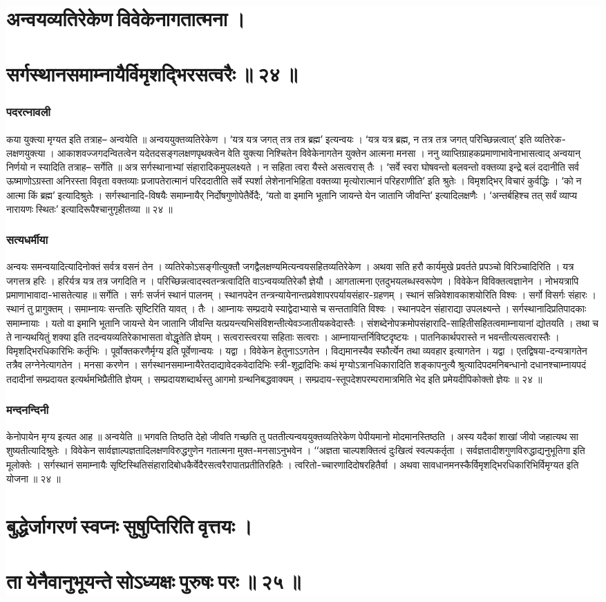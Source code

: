 # **अन्वयव्यतिरेकेण विवेकेनागतात्मना ।**

# **सर्गस्थानसमाम्नायैर्विमृशद्भिरसत्वरैः ॥ २४ ॥**

### **पदरत्नावली**

कया युक्त्या मृग्यत इति तत्राह– अन्वयेति ॥ अन्वययुक्तव्यतिरेकेण । ‘यत्र यत्र जगत् तत्र तत्र ब्रह्म’ इत्यन्वयः । ‘यत्र यत्र ब्रह्म, न तत्र तत्र जगत् परिच्छिन्नत्वात्’ इति व्यतिरेक-लक्षणयुक्त्या । आकाशवज्जगदन्वितत्वेन यदेतदसङ्गलक्षणपृथक्त्वेन वेति युक्त्या निश्चितेन विवेकेनागतेन युक्तेन आत्मना मनसा । ननु व्याप्तिग्राहकप्रमाणाभावेनाभासत्वाद् अन्वयान् निर्णयो न स्यादिति तत्राह– सर्गेति ॥ अत्र सर्गस्थानाभ्यां संहारादिकमुपलक्ष्यते । न सहिता त्वरा यैस्ते असत्वरास् तैः । ‘सर्वे स्वरा घोषवन्तो बलवन्तो वक्तव्या इन्द्रे बलं ददानीति सर्व ऊष्माणोऽग्रस्ता अनिरस्ता विवृता वक्तव्याः प्रजापतेरात्मानं परिददातीति सर्वे स्पर्शा लेशेनानभिहिता वक्तव्या मृत्योरात्मानं परिहराणीति’ इति श्रुतेः । विमृशद्भिर् विचारं कुर्वद्धिः । ‘को न आत्मा किं ब्रह्म’ इत्यादिश्रुतेः । सर्गस्थानादि-विषयैः समाम्नायैर् निर्दोषगुणोपेतैर्वेदैः, ‘यतो वा इमानि भूतानि जायन्ते येन जातानि जीवन्ति’ इत्यादिलक्षणैः । ‘अन्तर्बहिश्च तत् सर्वं व्याप्य नारायणः स्थितः’ इत्यादिरूपैश्चानुगृहीतव्या ॥ २४ ॥

### **सत्यधर्मीया**

अन्वयः समन्वयादित्यादिनोक्तं सर्वत्र वसनं तेन । व्यतिरेकोऽसङ्गीत्युक्तौ जगद्वैलक्षण्यमित्यन्वयसहितव्यतिरेकेण । अथवा सति हरौ कार्यमुखे प्रवर्तते प्रपञ्चो विरिञ्चादिरिति । यत्र जगत्तत्र हरिः । हरिर्यत्र यत्र तत्र जगदिति न । परिच्छिन्नत्वादस्वतन्त्रत्वादिति वाऽन्वयव्यतिरेकौ ज्ञेयौ । आगतात्मना एतदुभयलब्धस्वरूपेण । विवेकेन विविक्तत्वज्ञानेन । नोभयत्रापि प्रमाणाभावादा-भासतेत्याह ॥ सर्गेति । सर्गः सर्जनं स्थानं पालनम् । स्थानपदेन तन्त्रन्यायेनान्तप्रवेशापरपर्यायसंहार-ग्रहणम् । स्थानं सन्निवेशावकाशयोरिति विश्वः । सर्गो विसर्गः संहारः । स्थानं तु प्रागुक्तम् । समाम्नायः सन्ततिः सृष्टिरिति यावत् । तैः । आम्नायः सम्प्रदाये स्याद्वेदाभ्यासे च सन्तताविति विश्वः । स्थानपदेन संहाराद्या उपलक्ष्यन्ते । सर्गस्थानादिप्रतिपादकाः समाम्नायाः । यतो वा इमानि भूतानि जायन्ते येन जातानि जीवन्ति यत्प्रयन्त्यभिसंविशन्तीत्येवञ्जातीयकवेदास्तैः । संशब्देनोपक्रमोपसंहारादि-साहितीसहितत्वमाम्नायानां द्योतयति । तथा च ते नान्यथयितुं शक्या इति तदन्वयव्यतिरेकाभासता वोद्धृतेति ज्ञेयम् । सत्वरास्त्वरया सहिताः सत्वराः । आम्नायान्तर्निविष्टदृष्टयः । पातनिकार्थपरास्ते न भवन्तीत्यसत्वरास्तैः । विमृशद्भिरधिकारिभिः कर्तृभिः । पूर्वोक्तकरणैर्मृग्य इति पूर्वेणान्वयः । यद्वा । विवेकेन हेतुनाऽऽगतेन । विद्यमानस्यैव स्फौर्त्येन तथा व्यवहार इत्यागतेन । यद्वा । एतद्विषया-दन्यत्रागतेन तत्रैव लग्नेनेत्यागतेन । मनसा करणेन । सर्गस्थानसमाम्नायैरेतदाद्यावेदकवेदादिभिः स्त्री-शूद्रादिभिः कथं मृग्योऽत्रानधिकारादिति शङ्कापनुत्यै श्रुत्यादिपदमनिबन्धानो दधानश्चाम्नायपदं तदादीनां सम्प्रदायत इत्यर्थमभिप्रैतीति ज्ञेयम् । सम्प्रदायशब्दार्थस्तु आगमो ग्रन्थनिबद्धवाक्यम् । सम्प्रदाय-स्तूपदेशपरम्परामात्रमिति भेद इति प्रमेयदीपिकोक्तो ज्ञेयः ॥ २४ ॥

### **मन्दनन्दिनी**

केनोपायेन मृग्य इत्यत आह ॥ अन्वयेति ॥ भगवति तिष्ठति देहो जीवति गच्छति तु पततीत्यन्वययुक्तव्यतिरेकेण पेपीयमानो मोदमानस्तिष्ठति । अस्य यदैकां शाखां जीवो जहात्यथ सा शुष्यतीत्यादिश्रुतेः । विवेकेन सार्वज्ञाल्पज्ञतादिलक्षणविरुद्धगुणेन गतात्मना मुक्त-मनसाऽनुभवेन । ‘‘अज्ञता चाल्पशक्तित्वं दुःखित्वं स्वल्पकर्तृता । सर्वज्ञतादीशगुणविरुद्धाद्यनुभूतिगा इति मूलोक्तेः । सर्गस्थानं समाम्नायैः सृष्टिस्थितिसंहारादिबोधकैर्वेदैरसत्वरैरापातप्रतीतिरहितैः । त्वरितो-च्चारणादिदोषरहितैर्वा । अथवा सावधानमनस्कैर्विमृशद्भिरधिकारिभिर्विमृग्यत इति योजना ॥ २४ ॥

# **बुद्धेर्जागरणं स्वप्नः सुषुप्तिरिति वृत्तयः ।**

# **ता येनैवानुभूयन्ते सोऽध्यक्षः पुरुषः परः ॥ २५ ॥**
